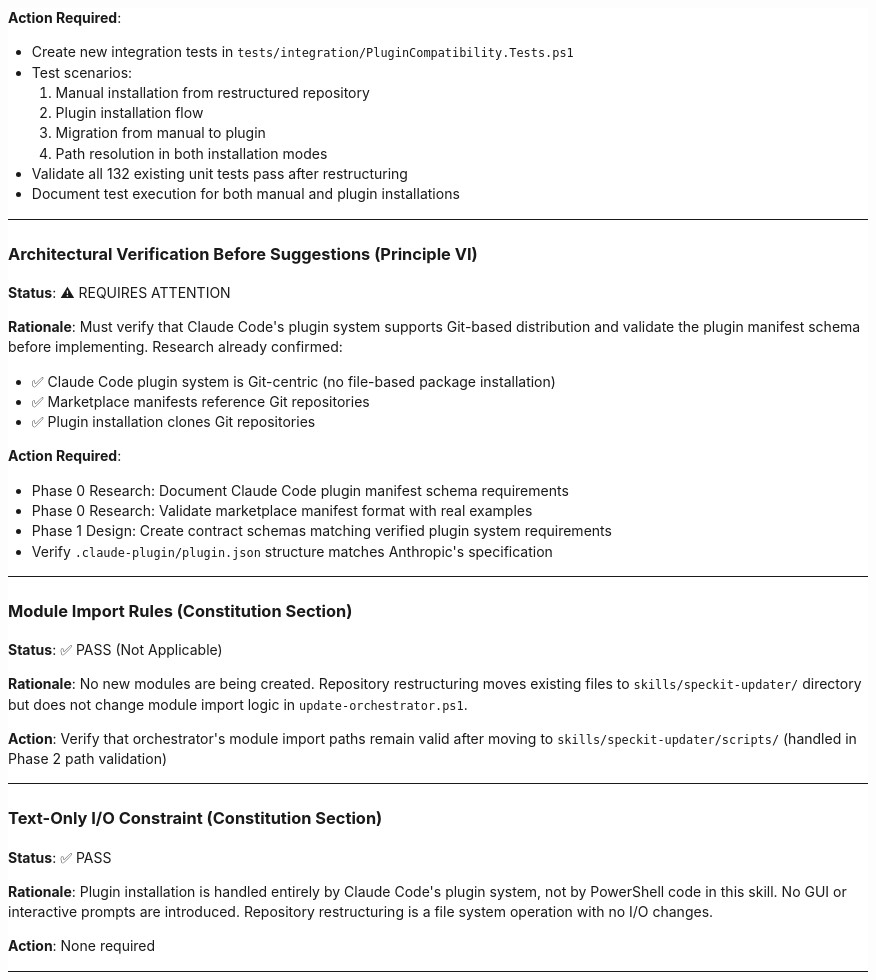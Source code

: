 **Action Required**:
- Create new integration tests in `tests/integration/PluginCompatibility.Tests.ps1`
- Test scenarios:
  1. Manual installation from restructured repository
  2. Plugin installation flow
  3. Migration from manual to plugin
  4. Path resolution in both installation modes
- Validate all 132 existing unit tests pass after restructuring
- Document test execution for both manual and plugin installations

---

### Architectural Verification Before Suggestions (Principle VI)

**Status**: ⚠️ REQUIRES ATTENTION

**Rationale**: Must verify that Claude Code's plugin system supports Git-based distribution and validate the plugin manifest schema before implementing. Research already confirmed:
- ✅ Claude Code plugin system is Git-centric (no file-based package installation)
- ✅ Marketplace manifests reference Git repositories
- ✅ Plugin installation clones Git repositories

**Action Required**:
- Phase 0 Research: Document Claude Code plugin manifest schema requirements
- Phase 0 Research: Validate marketplace manifest format with real examples
- Phase 1 Design: Create contract schemas matching verified plugin system requirements
- Verify `.claude-plugin/plugin.json` structure matches Anthropic's specification

---

### Module Import Rules (Constitution Section)

**Status**: ✅ PASS (Not Applicable)

**Rationale**: No new modules are being created. Repository restructuring moves existing files to `skills/speckit-updater/` directory but does not change module import logic in `update-orchestrator.ps1`.

**Action**: Verify that orchestrator's module import paths remain valid after moving to `skills/speckit-updater/scripts/` (handled in Phase 2 path validation)

---

### Text-Only I/O Constraint (Constitution Section)

**Status**: ✅ PASS

**Rationale**: Plugin installation is handled entirely by Claude Code's plugin system, not by PowerShell code in this skill. No GUI or interactive prompts are introduced. Repository restructuring is a file system operation with no I/O changes.

**Action**: None required

---
